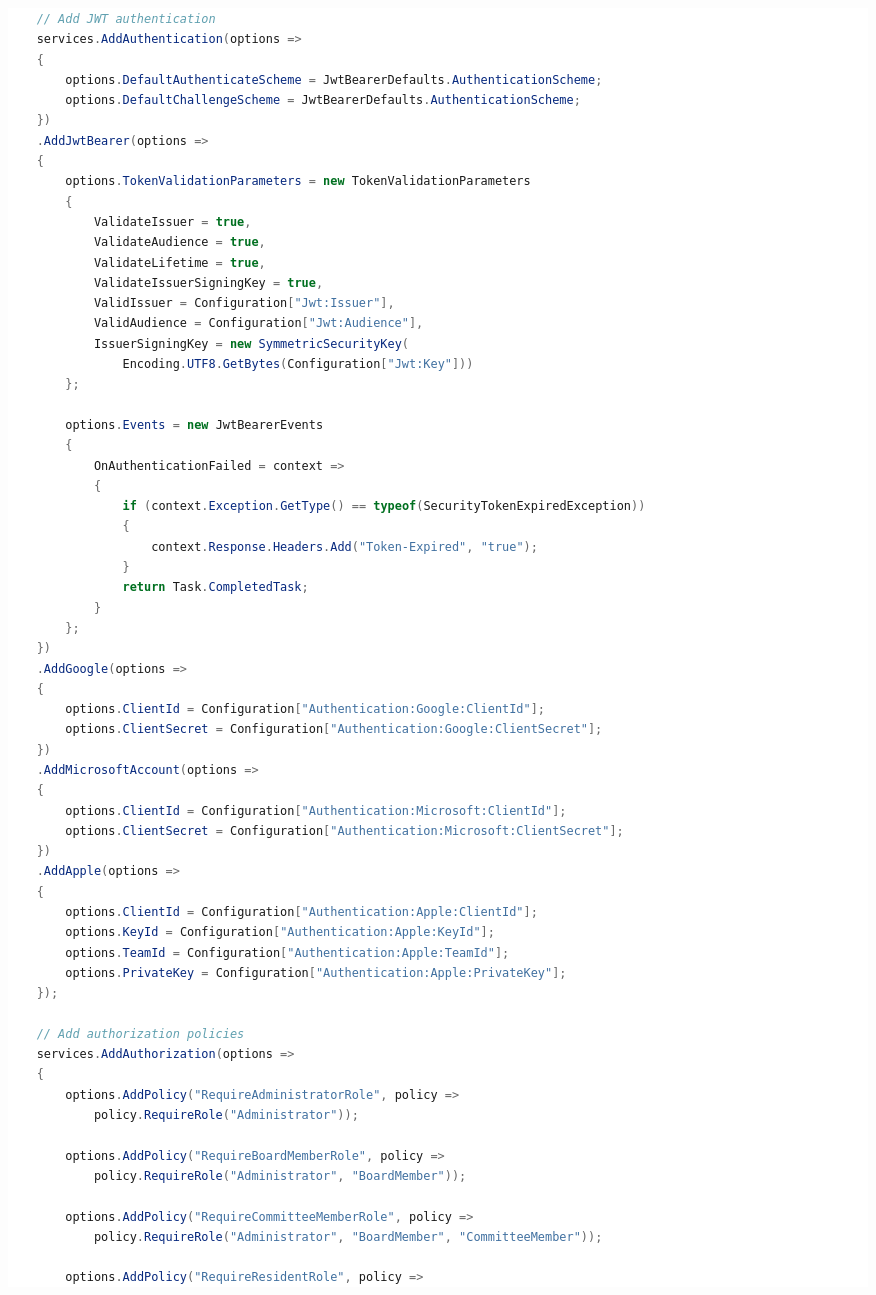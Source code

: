 ```csharp
    // Add JWT authentication
    services.AddAuthentication(options =>
    {
        options.DefaultAuthenticateScheme = JwtBearerDefaults.AuthenticationScheme;
        options.DefaultChallengeScheme = JwtBearerDefaults.AuthenticationScheme;
    })
    .AddJwtBearer(options =>
    {
        options.TokenValidationParameters = new TokenValidationParameters
        {
            ValidateIssuer = true,
            ValidateAudience = true,
            ValidateLifetime = true,
            ValidateIssuerSigningKey = true,
            ValidIssuer = Configuration["Jwt:Issuer"],
            ValidAudience = Configuration["Jwt:Audience"],
            IssuerSigningKey = new SymmetricSecurityKey(
                Encoding.UTF8.GetBytes(Configuration["Jwt:Key"]))
        };
        
        options.Events = new JwtBearerEvents
        {
            OnAuthenticationFailed = context =>
            {
                if (context.Exception.GetType() == typeof(SecurityTokenExpiredException))
                {
                    context.Response.Headers.Add("Token-Expired", "true");
                }
                return Task.CompletedTask;
            }
        };
    })
    .AddGoogle(options =>
    {
        options.ClientId = Configuration["Authentication:Google:ClientId"];
        options.ClientSecret = Configuration["Authentication:Google:ClientSecret"];
    })
    .AddMicrosoftAccount(options =>
    {
        options.ClientId = Configuration["Authentication:Microsoft:ClientId"];
        options.ClientSecret = Configuration["Authentication:Microsoft:ClientSecret"];
    })
    .AddApple(options =>
    {
        options.ClientId = Configuration["Authentication:Apple:ClientId"];
        options.KeyId = Configuration["Authentication:Apple:KeyId"];
        options.TeamId = Configuration["Authentication:Apple:TeamId"];
        options.PrivateKey = Configuration["Authentication:Apple:PrivateKey"];
    });
    
    // Add authorization policies
    services.AddAuthorization(options =>
    {
        options.AddPolicy("RequireAdministratorRole", policy =>
            policy.RequireRole("Administrator"));
            
        options.AddPolicy("RequireBoardMemberRole", policy =>
            policy.RequireRole("Administrator", "BoardMember"));
            
        options.AddPolicy("RequireCommitteeMemberRole", policy =>
            policy.RequireRole("Administrator", "BoardMember", "CommitteeMember"));
            
        options.AddPolicy("RequireResidentRole", policy =>
```